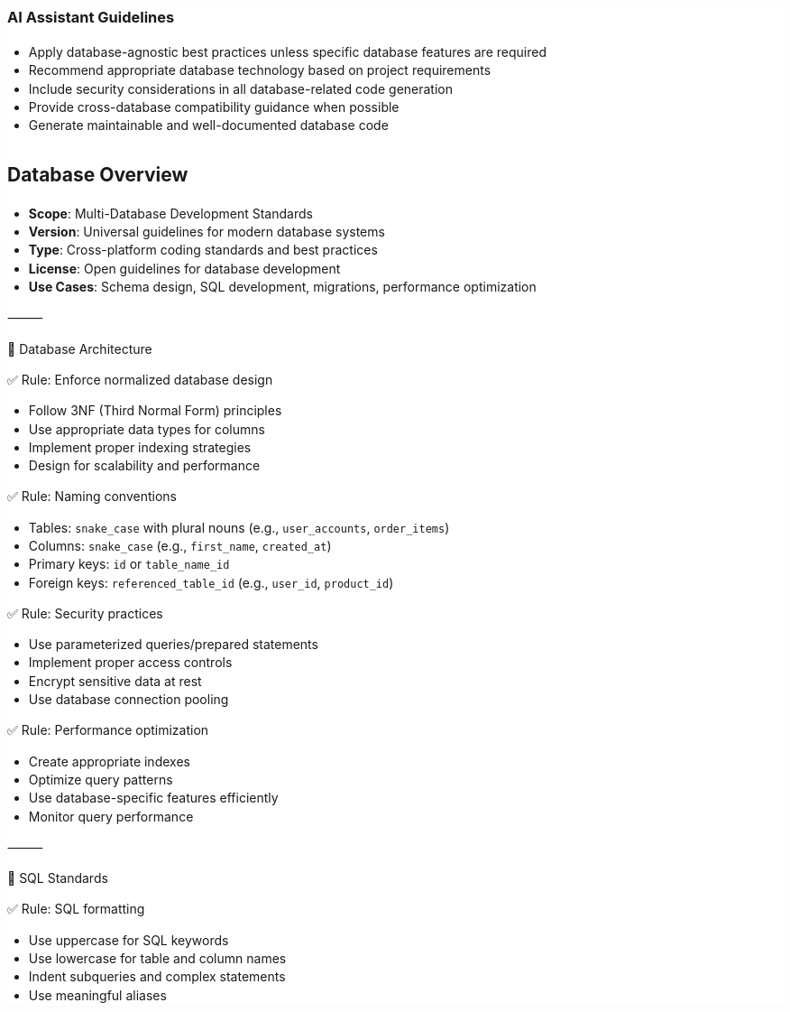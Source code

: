 ### AI Assistant Guidelines

- Apply database-agnostic best practices unless specific database features are required
- Recommend appropriate database technology based on project requirements
- Include security considerations in all database-related code generation
- Provide cross-database compatibility guidance when possible
- Generate maintainable and well-documented database code

## Database Overview

- **Scope**: Multi-Database Development Standards
- **Version**: Universal guidelines for modern database systems
- **Type**: Cross-platform coding standards and best practices
- **License**: Open guidelines for database development
- **Use Cases**: Schema design, SQL development, migrations, performance optimization

⸻

📂 Database Architecture

✅ Rule: Enforce normalized database design

- Follow 3NF (Third Normal Form) principles
- Use appropriate data types for columns
- Implement proper indexing strategies
- Design for scalability and performance

✅ Rule: Naming conventions

- Tables: `snake_case` with plural nouns (e.g., `user_accounts`, `order_items`)
- Columns: `snake_case` (e.g., `first_name`, `created_at`)
- Primary keys: `id` or `table_name_id`
- Foreign keys: `referenced_table_id` (e.g., `user_id`, `product_id`)

✅ Rule: Security practices

- Use parameterized queries/prepared statements
- Implement proper access controls
- Encrypt sensitive data at rest
- Use database connection pooling

✅ Rule: Performance optimization

- Create appropriate indexes
- Optimize query patterns
- Use database-specific features efficiently
- Monitor query performance

⸻

📜 SQL Standards

✅ Rule: SQL formatting

- Use uppercase for SQL keywords
- Use lowercase for table and column names
- Indent subqueries and complex statements
- Use meaningful aliases
